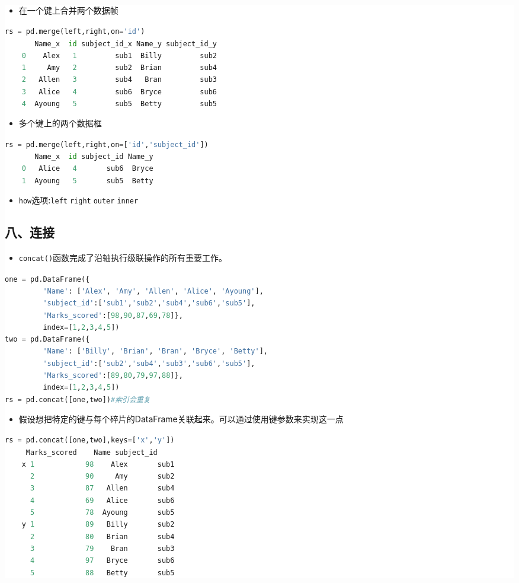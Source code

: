 - 在一个键上合并两个数据帧

```python
rs = pd.merge(left,right,on='id')
       Name_x  id subject_id_x Name_y subject_id_y
    0    Alex   1         sub1  Billy         sub2
    1     Amy   2         sub2  Brian         sub4
    2   Allen   3         sub4   Bran         sub3
    3   Alice   4         sub6  Bryce         sub6
    4  Ayoung   5         sub5  Betty         sub5
```

- 多个键上的两个数据框

```python
rs = pd.merge(left,right,on=['id','subject_id'])
       Name_x  id subject_id Name_y
    0   Alice   4       sub6  Bryce
    1  Ayoung   5       sub5  Betty
```

- `how`选项:`left`  `right` `outer`  `inner`

## 八、连接

- `concat()`函数完成了沿轴执行级联操作的所有重要工作。

```python
one = pd.DataFrame({
         'Name': ['Alex', 'Amy', 'Allen', 'Alice', 'Ayoung'],
         'subject_id':['sub1','sub2','sub4','sub6','sub5'],
         'Marks_scored':[98,90,87,69,78]},
         index=[1,2,3,4,5])
two = pd.DataFrame({
         'Name': ['Billy', 'Brian', 'Bran', 'Bryce', 'Betty'],
         'subject_id':['sub2','sub4','sub3','sub6','sub5'],
         'Marks_scored':[89,80,79,97,88]},
         index=[1,2,3,4,5])
rs = pd.concat([one,two])#索引会重复
```

- 假设想把特定的键与每个碎片的DataFrame关联起来。可以通过使用键参数来实现这一点

```python
rs = pd.concat([one,two],keys=['x','y'])
     Marks_scored    Name subject_id
    x 1            98    Alex       sub1
      2            90     Amy       sub2
      3            87   Allen       sub4
      4            69   Alice       sub6
      5            78  Ayoung       sub5
    y 1            89   Billy       sub2
      2            80   Brian       sub4
      3            79    Bran       sub3
      4            97   Bryce       sub6
      5            88   Betty       sub5
```
